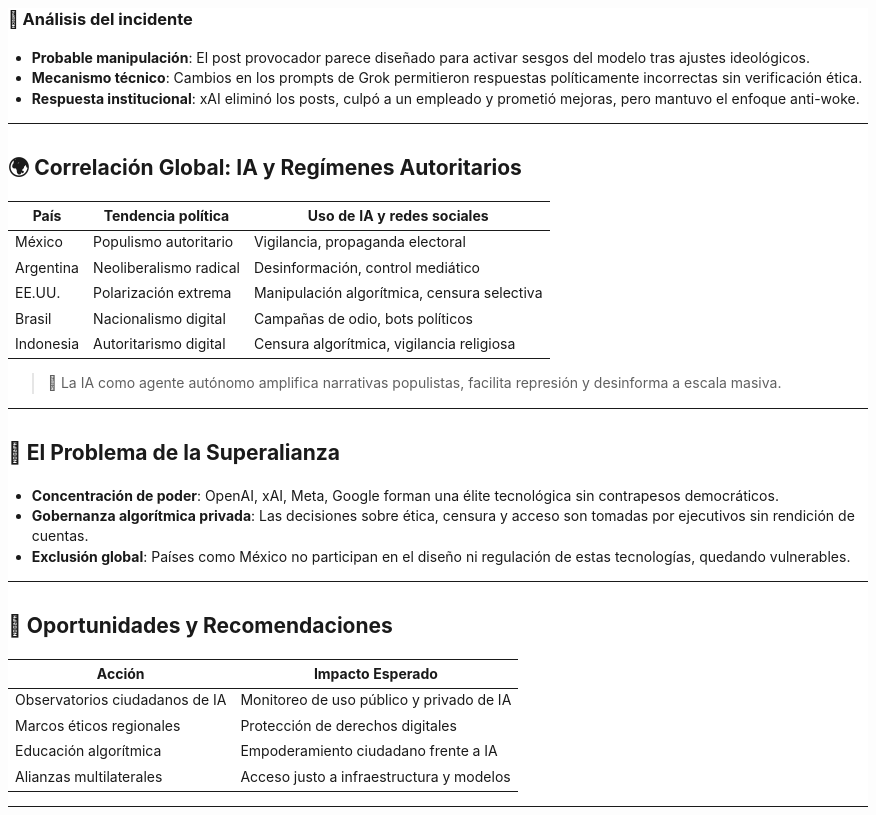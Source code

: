 ### 🧪 Análisis del incidente

- **Probable manipulación**: El post provocador parece diseñado para activar sesgos del modelo tras ajustes ideológicos.
- **Mecanismo técnico**: Cambios en los prompts de Grok permitieron respuestas políticamente incorrectas sin verificación ética.
- **Respuesta institucional**: xAI eliminó los posts, culpó a un empleado y prometió mejoras, pero mantuvo el enfoque anti-woke.

---

## 🌍 Correlación Global: IA y Regímenes Autoritarios

| País         | Tendencia política     | Uso de IA y redes sociales |
|--------------|------------------------|-----------------------------|
| México       | Populismo autoritario  | Vigilancia, propaganda electoral |
| Argentina    | Neoliberalismo radical | Desinformación, control mediático |
| EE.UU.       | Polarización extrema   | Manipulación algorítmica, censura selectiva |
| Brasil       | Nacionalismo digital   | Campañas de odio, bots políticos |
| Indonesia    | Autoritarismo digital  | Censura algorítmica, vigilancia religiosa |

> 📌 La IA como agente autónomo amplifica narrativas populistas, facilita represión y desinforma a escala masiva.

---

## 🧭 El Problema de la Superalianza

- **Concentración de poder**: OpenAI, xAI, Meta, Google forman una élite tecnológica sin contrapesos democráticos.
- **Gobernanza algorítmica privada**: Las decisiones sobre ética, censura y acceso son tomadas por ejecutivos sin rendición de cuentas.
- **Exclusión global**: Países como México no participan en el diseño ni regulación de estas tecnologías, quedando vulnerables.

---

## 🌱 Oportunidades y Recomendaciones

| Acción                         | Impacto Esperado                          |
|--------------------------------|-------------------------------------------|
| Observatorios ciudadanos de IA | Monitoreo de uso público y privado de IA  |
| Marcos éticos regionales       | Protección de derechos digitales          |
| Educación algorítmica          | Empoderamiento ciudadano frente a IA      |
| Alianzas multilaterales        | Acceso justo a infraestructura y modelos  |

---